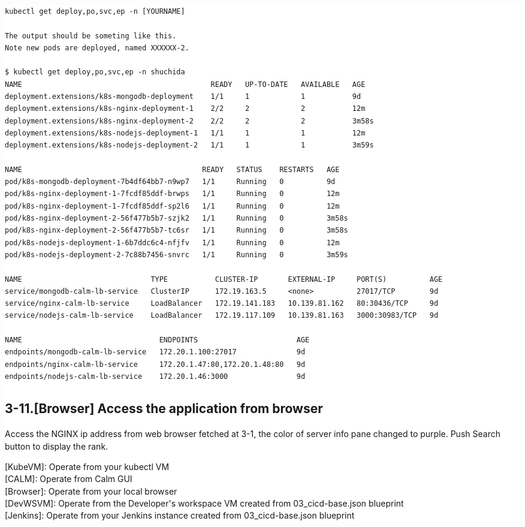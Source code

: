 ```shell
kubectl get deploy,po,svc,ep -n [YOURNAME]

The output should be someting like this.
Note new pods are deployed, named XXXXXX-2.

$ kubectl get deploy,po,svc,ep -n shuchida
NAME                                            READY   UP-TO-DATE   AVAILABLE   AGE
deployment.extensions/k8s-mongodb-deployment    1/1     1            1           9d
deployment.extensions/k8s-nginx-deployment-1    2/2     2            2           12m
deployment.extensions/k8s-nginx-deployment-2    2/2     2            2           3m58s
deployment.extensions/k8s-nodejs-deployment-1   1/1     1            1           12m
deployment.extensions/k8s-nodejs-deployment-2   1/1     1            1           3m59s

NAME                                          READY   STATUS    RESTARTS   AGE
pod/k8s-mongodb-deployment-7b4df64bb7-n9wp7   1/1     Running   0          9d
pod/k8s-nginx-deployment-1-7fcdf85ddf-brwps   1/1     Running   0          12m
pod/k8s-nginx-deployment-1-7fcdf85ddf-sp2l6   1/1     Running   0          12m
pod/k8s-nginx-deployment-2-56f477b5b7-szjk2   1/1     Running   0          3m58s
pod/k8s-nginx-deployment-2-56f477b5b7-tc6sr   1/1     Running   0          3m58s
pod/k8s-nodejs-deployment-1-6b7ddc6c4-nfjfv   1/1     Running   0          12m
pod/k8s-nodejs-deployment-2-7c88b7456-snvrc   1/1     Running   0          3m59s

NAME                              TYPE           CLUSTER-IP       EXTERNAL-IP     PORT(S)          AGE
service/mongodb-calm-lb-service   ClusterIP      172.19.163.5     <none>          27017/TCP        9d
service/nginx-calm-lb-service     LoadBalancer   172.19.141.183   10.139.81.162   80:30436/TCP     9d
service/nodejs-calm-lb-service    LoadBalancer   172.19.117.109   10.139.81.163   3000:30983/TCP   9d

NAME                                ENDPOINTS                       AGE
endpoints/mongodb-calm-lb-service   172.20.1.100:27017              9d
endpoints/nginx-calm-lb-service     172.20.1.47:80,172.20.1.48:80   9d
endpoints/nodejs-calm-lb-service    172.20.1.46:3000                9d
```

## 3-11.[Browser] Access the application from browser

Access the NGINX ip address from web browser fetched at 3-1, the color of server info pane changed to purple. Push Search button to display the rank.


[KubeVM]: Operate from your kubectl VM  
[CALM]: Operate from Calm GUI  
[Browser]: Operate from your local browser  
[DevWSVM]: Operate from the Developer's workspace VM created from 03_cicd-base.json blueprint  
[Jenkins]: Operate from your Jenkins instance created from 03_cicd-base.json blueprint  